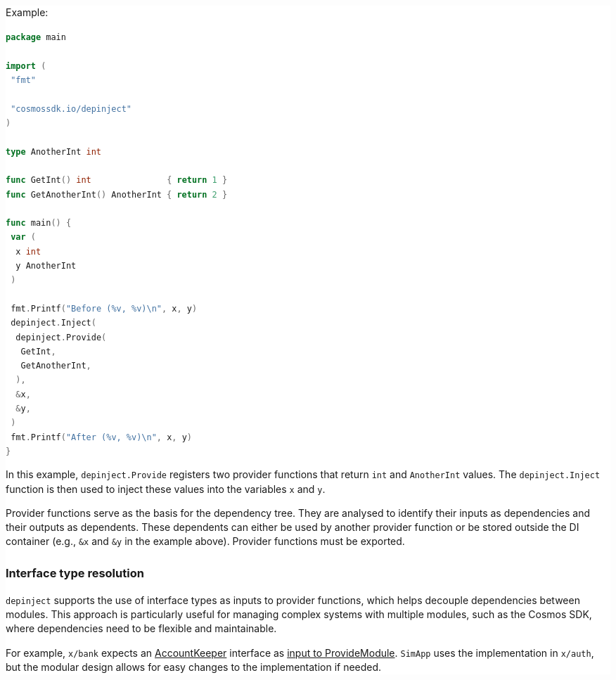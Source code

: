 Example:

```go
package main

import (
 "fmt"

 "cosmossdk.io/depinject"
)

type AnotherInt int

func GetInt() int               { return 1 }
func GetAnotherInt() AnotherInt { return 2 }

func main() {
 var (
  x int
  y AnotherInt
 )

 fmt.Printf("Before (%v, %v)\n", x, y)
 depinject.Inject(
  depinject.Provide(
   GetInt,
   GetAnotherInt,
  ),
  &x,
  &y,
 )
 fmt.Printf("After (%v, %v)\n", x, y)
}
```

In this example, `depinject.Provide` registers two provider functions that return `int` and `AnotherInt` values. The `depinject.Inject` function is then used to inject these values into the variables `x` and `y`.

Provider functions serve as the basis for the dependency tree. They are analysed to identify their inputs as dependencies and their outputs as dependents. These dependents can either be used by another provider function or be stored outside the DI container (e.g., `&x` and `&y` in the example above). Provider functions must be exported.

### Interface type resolution

`depinject` supports the use of interface types as inputs to provider functions, which helps decouple dependencies between modules. This approach is particularly useful for managing complex systems with multiple modules, such as the Cosmos SDK, where dependencies need to be flexible and maintainable.

For example, `x/bank` expects an [AccountKeeper](https://pkg.go.dev/cosmossdk.io/x/bank/types#AccountKeeper) interface as [input to ProvideModule](https://github.com/cosmos/cosmos-sdk/blob/v0.47.0-rc1/x/bank/module.go#L208-L260). `SimApp` uses the implementation in `x/auth`, but the modular design allows for easy changes to the implementation if needed.
